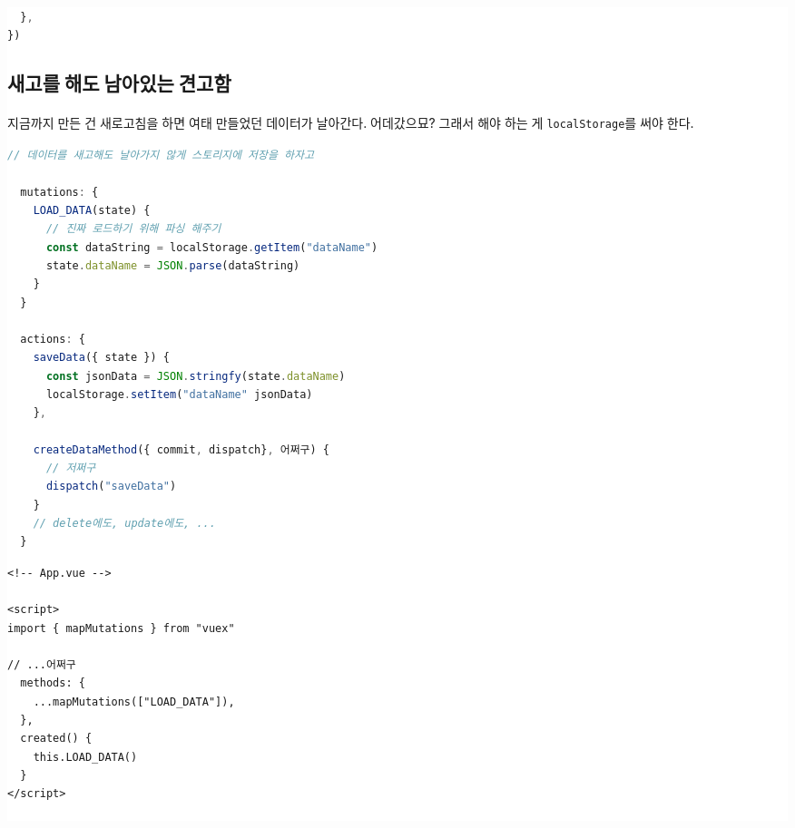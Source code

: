 ```js
  },
})
```



## 새고를 해도 남아있는 견고함

지금까지 만든 건 새로고침을 하면 여태 만들었던 데이터가 날아간다. 어데갔으묘? 그래서 해야 하는 게 `localStorage`를 써야 한다.

```js
// 데이터를 새고해도 날아가지 않게 스토리지에 저장을 하자고
  
  mutations: {
    LOAD_DATA(state) {
      // 진짜 로드하기 위해 파싱 해주기
      const dataString = localStorage.getItem("dataName")
      state.dataName = JSON.parse(dataString)
    }
  }

  actions: {
	saveData({ state }) {
      const jsonData = JSON.stringfy(state.dataName)
      localStorage.setItem("dataName" jsonData)
    },
        
    createDataMethod({ commit, dispatch}, 어쩌구) {
      // 저쩌구
      dispatch("saveData")
    }
    // delete에도, update에도, ...
  }
```

```vue
<!-- App.vue -->

<script>
import { mapMutations } from "vuex"
    
// ...어쩌구
  methods: {
	...mapMutations(["LOAD_DATA"]),
  },
  created() {
    this.LOAD_DATA()
  }
</script>


```
